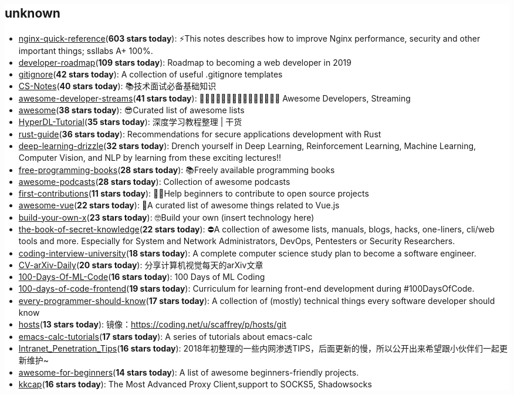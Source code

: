 ## unknown
* [nginx-quick-reference](https://github.com/trimstray/nginx-quick-reference)(**603 stars today**): ⚡️This notes describes how to improve Nginx performance, security and other important things; ssllabs A+ 100%.
* [developer-roadmap](https://github.com/kamranahmedse/developer-roadmap)(**109 stars today**): Roadmap to becoming a web developer in 2019
* [gitignore](https://github.com/github/gitignore)(**42 stars today**): A collection of useful .gitignore templates
* [CS-Notes](https://github.com/CyC2018/CS-Notes)(**40 stars today**): 📚技术面试必备基础知识
* [awesome-developer-streams](https://github.com/bnb/awesome-developer-streams)(**41 stars today**): 👩🏿‍💻👨🏾‍💻👩🏼‍💻👨🏽‍💻👩🏻‍💻 Awesome Developers, Streaming
* [awesome](https://github.com/sindresorhus/awesome)(**38 stars today**): 😎Curated list of awesome lists
* [HyperDL-Tutorial](https://github.com/zeusees/HyperDL-Tutorial)(**35 stars today**): 深度学习教程整理 | 干货
* [rust-guide](https://github.com/ANSSI-FR/rust-guide)(**36 stars today**): Recommendations for secure applications development with Rust
* [deep-learning-drizzle](https://github.com/kmario23/deep-learning-drizzle)(**32 stars today**): Drench yourself in Deep Learning, Reinforcement Learning, Machine Learning, Computer Vision, and NLP by learning from these exciting lectures!!
* [free-programming-books](https://github.com/EbookFoundation/free-programming-books)(**28 stars today**): 📚Freely available programming books
* [awesome-podcasts](https://github.com/rShetty/awesome-podcasts)(**28 stars today**): Collection of awesome podcasts
* [first-contributions](https://github.com/firstcontributions/first-contributions)(**11 stars today**): 🚀✨Help beginners to contribute to open source projects
* [awesome-vue](https://github.com/vuejs/awesome-vue)(**22 stars today**): 🎉A curated list of awesome things related to Vue.js
* [build-your-own-x](https://github.com/danistefanovic/build-your-own-x)(**23 stars today**): 🤓Build your own (insert technology here)
* [the-book-of-secret-knowledge](https://github.com/trimstray/the-book-of-secret-knowledge)(**22 stars today**): ⛔️A collection of awesome lists, manuals, blogs, hacks, one-liners, cli/web tools and more. Especially for System and Network Administrators, DevOps, Pentesters or Security Researchers.
* [coding-interview-university](https://github.com/jwasham/coding-interview-university)(**18 stars today**): A complete computer science study plan to become a software engineer.
* [CV-arXiv-Daily](https://github.com/zhengzhugithub/CV-arXiv-Daily)(**20 stars today**): 分享计算机视觉每天的arXiv文章
* [100-Days-Of-ML-Code](https://github.com/Avik-Jain/100-Days-Of-ML-Code)(**16 stars today**): 100 Days of ML Coding
* [100-days-of-code-frontend](https://github.com/nas5w/100-days-of-code-frontend)(**19 stars today**): Curriculum for learning front-end development during #100DaysOfCode.
* [every-programmer-should-know](https://github.com/mtdvio/every-programmer-should-know)(**17 stars today**): A collection of (mostly) technical things every software developer should know
* [hosts](https://github.com/googlehosts/hosts)(**13 stars today**): 镜像：https://coding.net/u/scaffrey/p/hosts/git
* [emacs-calc-tutorials](https://github.com/ahyatt/emacs-calc-tutorials)(**17 stars today**): A series of tutorials about emacs-calc
* [Intranet_Penetration_Tips](https://github.com/Ridter/Intranet_Penetration_Tips)(**16 stars today**): 2018年初整理的一些内网渗透TIPS，后面更新的慢，所以公开出来希望跟小伙伴们一起更新维护~
* [awesome-for-beginners](https://github.com/MunGell/awesome-for-beginners)(**14 stars today**): A list of awesome beginners-friendly projects.
* [kkcap](https://github.com/ji4ozhu/kkcap)(**16 stars today**): The Most Advanced Proxy Client,support to SOCKS5, Shadowsocks
